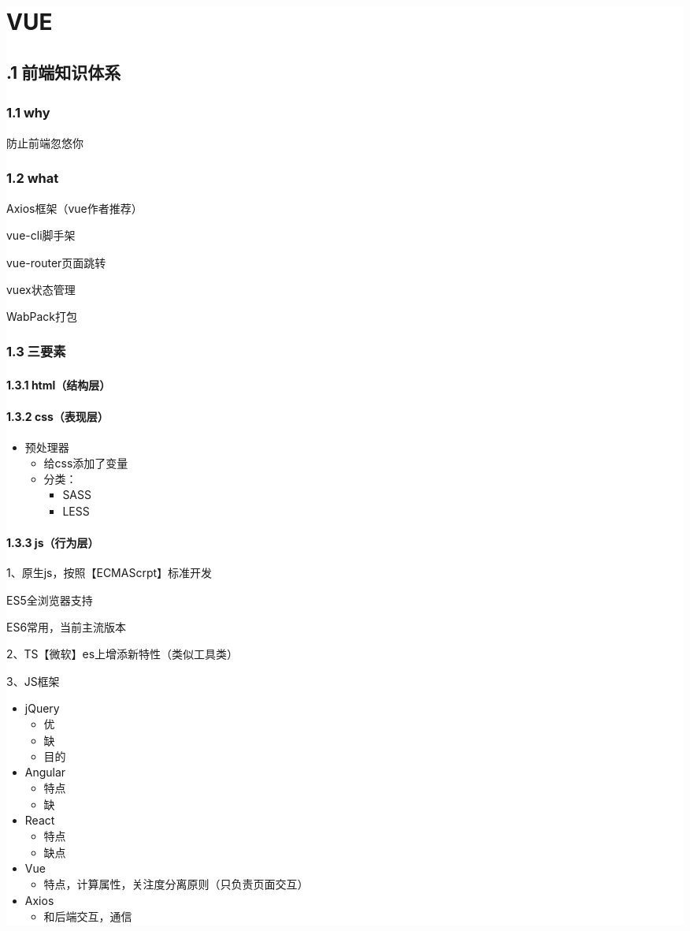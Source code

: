 # VUE

## .1 前端知识体系

### 1.1 why

防止前端忽悠你

### 1.2 what

Axios框架（vue作者推荐）

vue-cli脚手架

vue-router页面跳转

vuex状态管理

WabPack打包

### 1.3 三要素

#### 1.3.1 html（结构层）

#### 1.3.2 css（表现层）

+ 预处理器
  + 给css添加了变量
  + 分类：
    + SASS
    + LESS

#### 1.3.3 js（行为层）

1、原生js，按照【ECMAScrpt】标准开发

ES5全浏览器支持

ES6常用，当前主流版本

2、TS【微软】es上增添新特性（类似工具类）

3、JS框架

+ jQuery 
  + 优
  + 缺
  + 目的
+ Angular
  + 特点
  + 缺
+ React
  + 特点
  + 缺点
+ Vue
  + 特点，计算属性，关注度分离原则（只负责页面交互）
+ Axios
  + 和后端交互，通信
